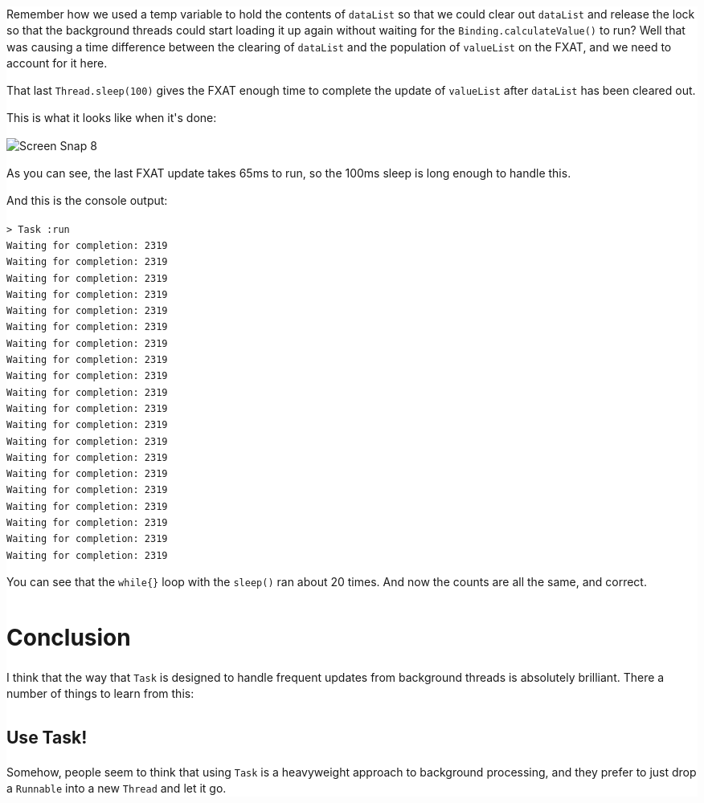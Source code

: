 Remember how we used a temp variable to hold the contents of `dataList` so that we could clear out `dataList` and release the lock so that the background threads could start loading it up again without waiting for the `Binding.calculateValue()` to run?  Well that was causing a time difference between the clearing of `dataList` and the population of `valueList` on the FXAT, and we need to account for it here.

That last `Thread.sleep(100)` gives the FXAT enough time to complete the update of `valueList` after `dataList` has been cleared out.

This is what it looks like when it's done:

![Screen Snap 8]({{page.ScreenSnap7}})

As you can see, the last FXAT update takes 65ms to run, so the 100ms sleep is long enough to handle this.

And this is the console output:

```
> Task :run
Waiting for completion: 2319
Waiting for completion: 2319
Waiting for completion: 2319
Waiting for completion: 2319
Waiting for completion: 2319
Waiting for completion: 2319
Waiting for completion: 2319
Waiting for completion: 2319
Waiting for completion: 2319
Waiting for completion: 2319
Waiting for completion: 2319
Waiting for completion: 2319
Waiting for completion: 2319
Waiting for completion: 2319
Waiting for completion: 2319
Waiting for completion: 2319
Waiting for completion: 2319
Waiting for completion: 2319
Waiting for completion: 2319
Waiting for completion: 2319
```
You can see that the `while{}` loop with the `sleep()` ran about 20 times.  And now the counts are all the same, and correct.


# Conclusion

I think that the way that `Task` is designed to handle frequent updates from background threads is absolutely brilliant.  There a number of things to learn from this:

## Use Task!

Somehow, people seem to think that using `Task` is a heavyweight approach to background processing, and they prefer to just drop a `Runnable` into a new `Thread` and let it go.  
